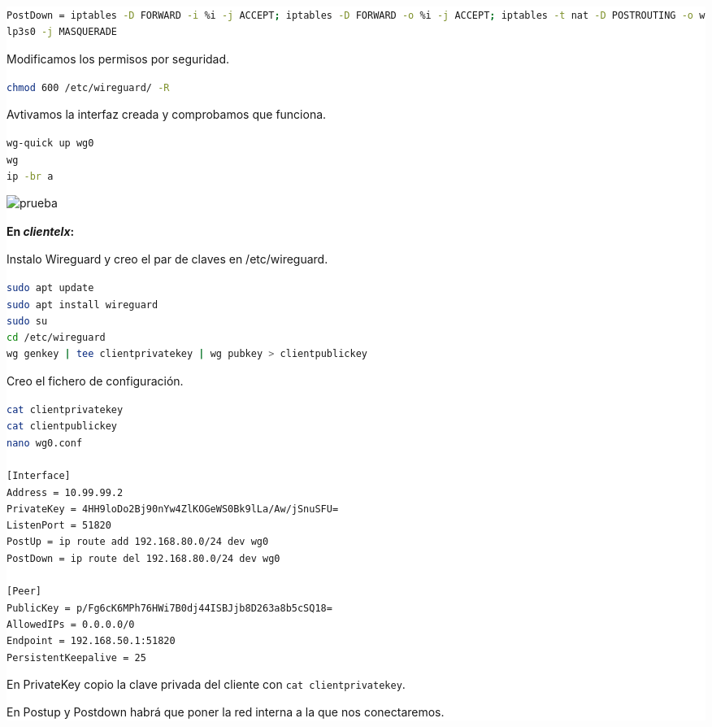 ```bash
PostDown = iptables -D FORWARD -i %i -j ACCEPT; iptables -D FORWARD -o %i -j ACCEPT; iptables -t nat -D POSTROUTING -o wlp3s0 -j MASQUERADE
```

Modificamos los permisos por seguridad.

```bash
chmod 600 /etc/wireguard/ -R
```

Avtivamos la interfaz creada y comprobamos que funciona.

```bash
wg-quick up wg0
wg
ip -br a
```

![prueba](/img/vpn/13.png)

**En *clientelx*:**

Instalo Wireguard y creo el par de claves en /etc/wireguard.

```bash
sudo apt update
sudo apt install wireguard
sudo su
cd /etc/wireguard
wg genkey | tee clientprivatekey | wg pubkey > clientpublickey
```

Creo el fichero de configuración.

```bash
cat clientprivatekey
cat clientpublickey 
nano wg0.conf

[Interface]
Address = 10.99.99.2
PrivateKey = 4HH9loDo2Bj90nYw4ZlKOGeWS0Bk9lLa/Aw/jSnuSFU=
ListenPort = 51820
PostUp = ip route add 192.168.80.0/24 dev wg0
PostDown = ip route del 192.168.80.0/24 dev wg0

[Peer]
PublicKey = p/Fg6cK6MPh76HWi7B0dj44ISBJjb8D263a8b5cSQ18=
AllowedIPs = 0.0.0.0/0
Endpoint = 192.168.50.1:51820
PersistentKeepalive = 25
```

En PrivateKey copio la clave privada del cliente con `cat clientprivatekey`.

En Postup y Postdown habrá que poner la red interna a la que nos conectaremos.
